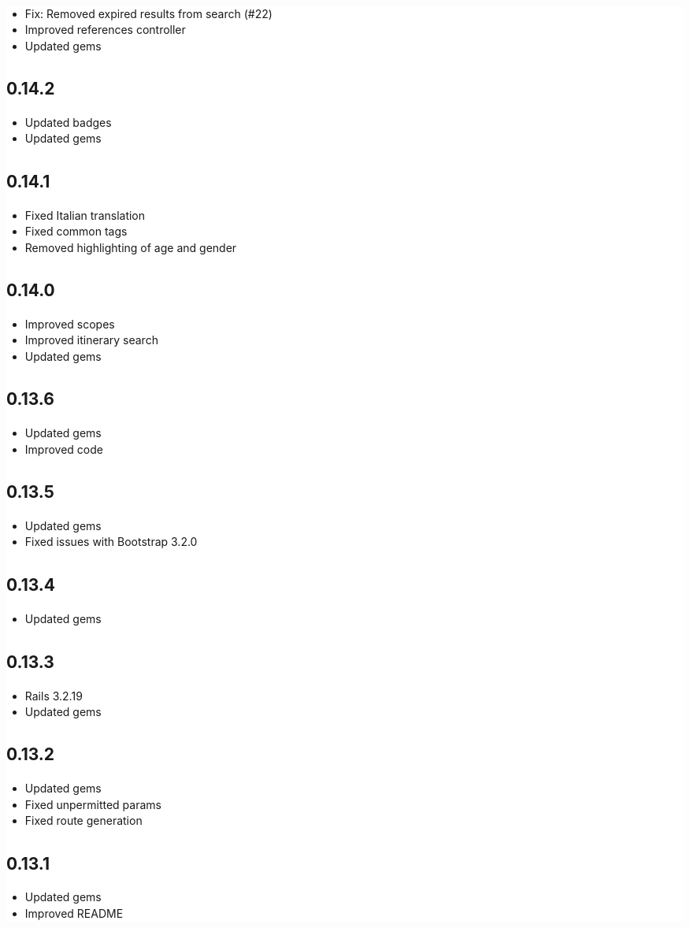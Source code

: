 * Fix: Removed expired results from search (#22)
* Improved references controller
* Updated gems

## 0.14.2

* Updated badges
* Updated gems

## 0.14.1

* Fixed Italian translation
* Fixed common tags
* Removed highlighting of age and gender

## 0.14.0

* Improved scopes
* Improved itinerary search
* Updated gems

## 0.13.6

* Updated gems
* Improved code

## 0.13.5

* Updated gems
* Fixed issues with Bootstrap 3.2.0

## 0.13.4

* Updated gems

## 0.13.3

* Rails 3.2.19
* Updated gems

## 0.13.2

* Updated gems
* Fixed unpermitted params
* Fixed route generation

## 0.13.1

* Updated gems
* Improved README
